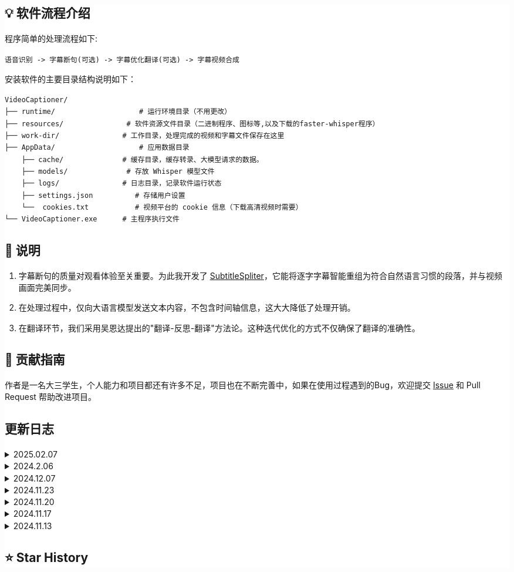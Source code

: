## 💡 软件流程介绍

程序简单的处理流程如下:
```
语音识别 -> 字幕断句(可选) -> 字幕优化翻译(可选) -> 字幕视频合成
```

安装软件的主要目录结构说明如下：
```
VideoCaptioner/
├── runtime/                    # 运行环境目录（不用更改）
├── resources/               # 软件资源文件目录（二进制程序、图标等,以及下载的faster-whisper程序）
├── work-dir/               # 工作目录，处理完成的视频和字幕文件保存在这里
├── AppData/                    # 应用数据目录
    ├── cache/              # 缓存目录，缓存转录、大模型请求的数据。
    ├── models/              # 存放 Whisper 模型文件
    ├── logs/               # 日志目录，记录软件运行状态
    ├── settings.json          # 存储用户设置
    └──  cookies.txt           # 视频平台的 cookie 信息（下载高清视频时需要）
└── VideoCaptioner.exe      # 主程序执行文件
```

## 📝 说明

1. 字幕断句的质量对观看体验至关重要。为此我开发了 [SubtitleSpliter](https://github.com/WEIFENG2333/SubtitleSpliter)，它能将逐字字幕智能重组为符合自然语言习惯的段落，并与视频画面完美同步。

2. 在处理过程中，仅向大语言模型发送文本内容，不包含时间轴信息，这大大降低了处理开销。

3. 在翻译环节，我们采用吴恩达提出的"翻译-反思-翻译"方法论。这种迭代优化的方式不仅确保了翻译的准确性。

## 🤝 贡献指南

作者是一名大三学生，个人能力和项目都还有许多不足，项目也在不断完善中，如果在使用过程遇到的Bug，欢迎提交 [Issue](https://github.com/WEIFENG2333/VideoCaptioner/issues) 和 Pull Request 帮助改进项目。

## 更新日志

<details><summary>2025.02.07</summary></details>


<details><summary>2024.2.06</summary></details>


<details><summary>2024.12.07</summary></details>

<details><summary>2024.11.23</summary></details>

<details><summary>2024.11.20</summary></details>

<details><summary>2024.11.17</summary></details>

<details><summary>2024.11.13</summary></details>

## ⭐ Star History
